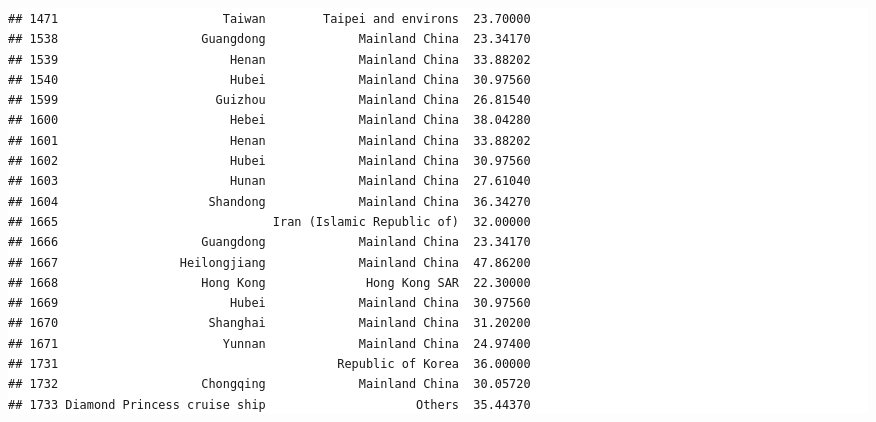     ## 1471                       Taiwan        Taipei and environs  23.70000
    ## 1538                    Guangdong             Mainland China  23.34170
    ## 1539                        Henan             Mainland China  33.88202
    ## 1540                        Hubei             Mainland China  30.97560
    ## 1599                      Guizhou             Mainland China  26.81540
    ## 1600                        Hebei             Mainland China  38.04280
    ## 1601                        Henan             Mainland China  33.88202
    ## 1602                        Hubei             Mainland China  30.97560
    ## 1603                        Hunan             Mainland China  27.61040
    ## 1604                     Shandong             Mainland China  36.34270
    ## 1665                              Iran (Islamic Republic of)  32.00000
    ## 1666                    Guangdong             Mainland China  23.34170
    ## 1667                 Heilongjiang             Mainland China  47.86200
    ## 1668                    Hong Kong              Hong Kong SAR  22.30000
    ## 1669                        Hubei             Mainland China  30.97560
    ## 1670                     Shanghai             Mainland China  31.20200
    ## 1671                       Yunnan             Mainland China  24.97400
    ## 1731                                       Republic of Korea  36.00000
    ## 1732                    Chongqing             Mainland China  30.05720
    ## 1733 Diamond Princess cruise ship                     Others  35.44370